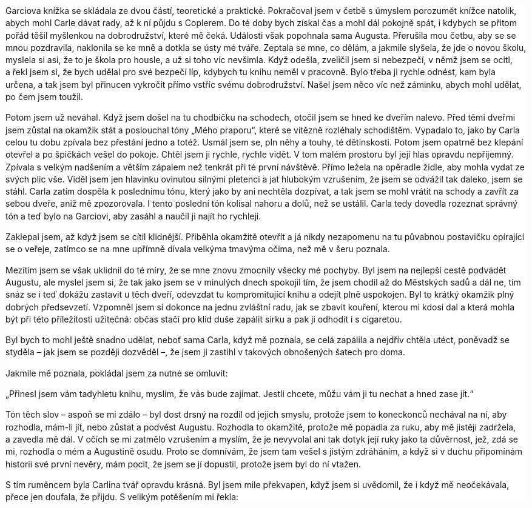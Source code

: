 Garciova knížka se skládala ze dvou částí, teoretické a praktické. Pokračoval jsem v četbě s úmyslem porozumět knížce natolik, abych mohl Carle dávat rady, až k ní půjdu s Coplerem. Do té doby bych získal čas a mohl dál pokojně spát, i kdybych se přitom pořád těšil myšlenkou na dobrodružství, které mě čeká. Události však popohnala sama Augusta. Přerušila mou četbu, aby se se mnou pozdravila, naklonila se ke mně a dotkla se ústy mé tváře. Zeptala se mne, co dělám, a jakmile slyšela, že jde o novou školu, myslela si asi, že to je škola pro housle, a už si toho víc nevšimla. Když odešla, zveličil jsem si nebezpečí, v němž jsem se ocitl, a řekl jsem si, že bych udělal pro své bezpečí líp, kdybych tu knihu neměl v pracovně. Bylo třeba ji rychle odnést, kam byla určena, a tak jsem byl přinucen vykročit přímo vstříc svému dobrodružství. Našel jsem něco víc než záminku, abych mohl udělat, po čem jsem toužil.

Potom jsem už neváhal. Když jsem došel na tu chodbičku na schodech, otočil jsem se hned ke dveřím nalevo. Před těmi dveřmi jsem zůstal na okamžik stát a poslouchal tóny „Mého praporu“, které se vítězně rozléhaly schodištěm. Vypadalo to, jako by Carla celou tu dobu zpívala bez přestání jedno a totéž. Usmál jsem se, pln něhy a touhy, té dětinskosti. Potom jsem opatrně bez klepání otevřel a po špičkách vešel do pokoje. Chtěl jsem ji rychle, rychle vidět. V tom malém prostoru byl její hlas opravdu nepříjemný. Zpívala s velkým nadšením a větším zápalem než tenkrát při té první návštěvě. Přímo ležela na opěradle židle, aby mohla vydat ze svých plic vše. Viděl jsem jen hlavinku ovinutou silnými pletenci a jat hlubokým vzrušením, že jsem se odvážil tak daleko, jsem se stáhl. Carla zatím dospěla k poslednímu tónu, který jako by ani nechtěla dozpívat, a tak jsem se mohl vrátit na schody a zavřít za sebou dveře, aniž mě zpozorovala. I tento poslední tón kolísal nahoru a dolů, než se ustálil. Carla tedy dovedla rozeznat správný tón a teď bylo na Garciovi, aby zasáhl a naučil ji najít ho rychleji.

Zaklepal jsem, až když jsem se cítil klidnější. Přiběhla okamžitě otevřít a já nikdy nezapomenu na tu půvabnou postavičku opírající se o veřeje, zatímco se na mne upřímně dívala velkýma tmavýma očima, než mě v šeru poznala.

Mezitím jsem se však uklidnil do té míry, že se mne znovu zmocnily všecky mé pochyby. Byl jsem na nejlepší cestě podvádět Augustu, ale myslel jsem si, že tak jako jsem se v minulých dnech spokojil tím, že jsem chodil až do Městských sadů a dál ne, tím snáz se i teď dokážu zastavit u těch dveří, odevzdat tu kompromitující knihu a odejít plně uspokojen. Byl to krátký okamžik plný dobrých předsevzetí. Vzpomněl jsem si dokonce na jednu zvláštní radu, jak se zbavit kouření, kterou mi kdosi dal a která mohla být při této příležitosti užitečná: občas stačí pro klid duše zapálit sirku a pak ji odhodit i s cigaretou.

Byl bych to mohl ještě snadno udělat, neboť sama Carla, když mě poznala, se celá zapálila a nejdřív chtěla utéct, poněvadž se styděla – jak jsem se později dozvěděl –, že jsem ji zastihl v takových obnošených šatech pro doma.

Jakmile mě poznala, pokládal jsem za nutné se omluvit:

„Přinesl jsem vám tadyhletu knihu, myslím, že vás bude zajímat. Jestli chcete, můžu vám ji tu nechat a hned zase jít.“

Tón těch slov – aspoň se mi zdálo – byl dost drsný na rozdíl od jejich smyslu, protože jsem to koneckonců nechával na ní, aby rozhodla, mám-li jít, nebo zůstat a podvést Augustu. Rozhodla to okamžitě, protože mě popadla za ruku, aby mě jistěji zadržela, a zavedla mě dál. V očích se mi zatmělo vzrušením a myslím, že je nevyvolal ani tak dotyk její ruky jako ta důvěrnost, jež, zdá se mi, rozhodla o mém a Augustině osudu. Proto se domnívám, že jsem tam vešel s jistým zdráháním, a když si v duchu připomínám historii své první nevěry, mám pocit, že jsem se jí dopustil, protože jsem byl do ní vtažen.

S tím ruměncem byla Carlina tvář opravdu krásná. Byl jsem mile překvapen, když jsem si uvědomil, že i když mě neočekávala, přece jen doufala, že přijdu. S velikým potěšením mi řekla:
